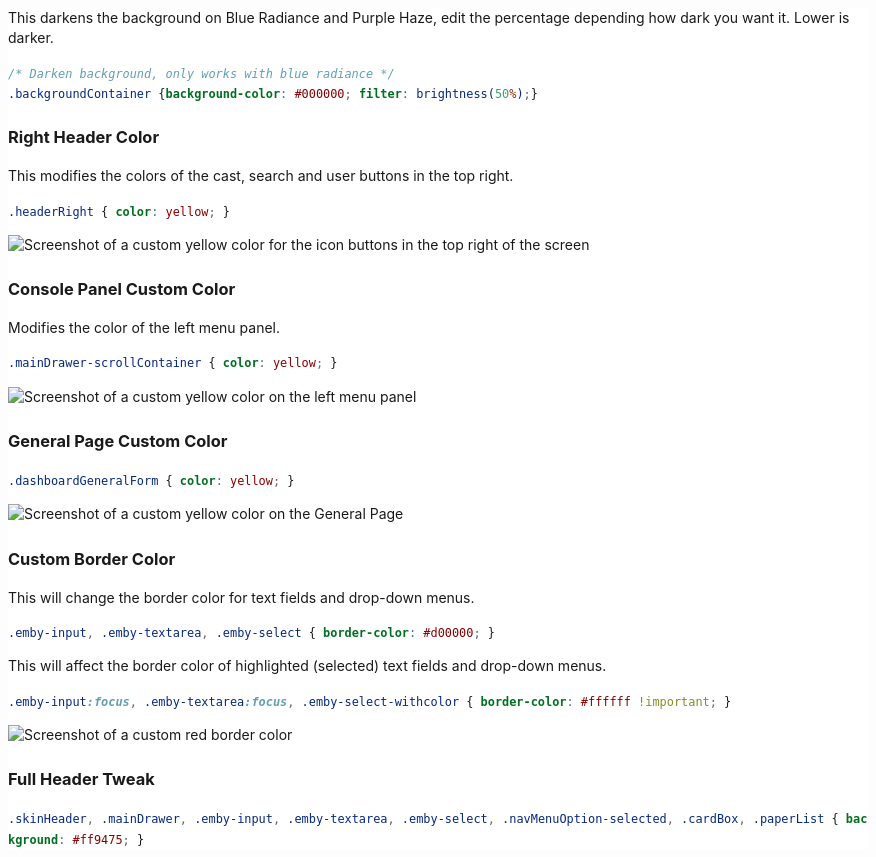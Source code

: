 This darkens the background on Blue Radiance and Purple Haze, edit the percentage depending how dark you want it. Lower is darker.

```css
/* Darken background, only works with blue radiance */
.backgroundContainer {background-color: #000000; filter: brightness(50%);}
```

### Right Header Color

This modifies the colors of the cast, search and user buttons in the top right.

```css
.headerRight { color: yellow; }
```

![Screenshot of a custom yellow color for the icon buttons in the top right of the screen](~/images/custom-css-rightheader.png)

### Console Panel Custom Color

Modifies the color of the left menu panel.

```css
.mainDrawer-scrollContainer { color: yellow; }
```

![Screenshot of a custom yellow color on the left menu panel](~/images/custom-css-consolepanel.png)

### General Page Custom Color

```css
.dashboardGeneralForm { color: yellow; }
```

![Screenshot of a custom yellow color on the General Page](~/images/custom-css-generalcolor.png)

### Custom Border Color

This will change the border color for text fields and drop-down menus.

```css
.emby-input, .emby-textarea, .emby-select { border-color: #d00000; }
```

This will affect the border color of highlighted (selected) text fields and drop-down menus.

```css
.emby-input:focus, .emby-textarea:focus, .emby-select-withcolor { border-color: #ffffff !important; }
```

![Screenshot of a custom red border color](~/images/custom-css-bordercolor.png)

### Full Header Tweak

```css
.skinHeader, .mainDrawer, .emby-input, .emby-textarea, .emby-select, .navMenuOption-selected, .cardBox, .paperList { background: #ff9475; }
```
